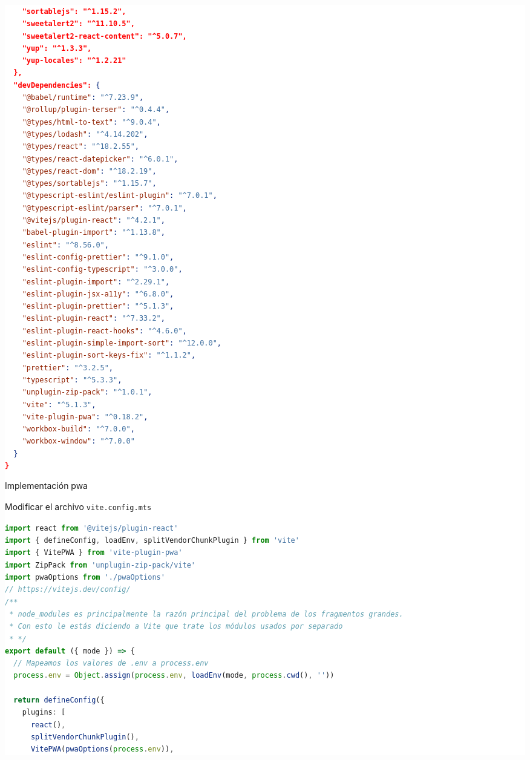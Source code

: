 ```json
    "sortablejs": "^1.15.2",
    "sweetalert2": "^11.10.5",
    "sweetalert2-react-content": "^5.0.7",
    "yup": "^1.3.3",
    "yup-locales": "^1.2.21"
  },
  "devDependencies": {
    "@babel/runtime": "^7.23.9",
    "@rollup/plugin-terser": "^0.4.4",
    "@types/html-to-text": "^9.0.4",
    "@types/lodash": "^4.14.202",
    "@types/react": "^18.2.55",
    "@types/react-datepicker": "^6.0.1",
    "@types/react-dom": "^18.2.19",
    "@types/sortablejs": "^1.15.7",
    "@typescript-eslint/eslint-plugin": "^7.0.1",
    "@typescript-eslint/parser": "^7.0.1",
    "@vitejs/plugin-react": "^4.2.1",
    "babel-plugin-import": "^1.13.8",
    "eslint": "^8.56.0",
    "eslint-config-prettier": "^9.1.0",
    "eslint-config-typescript": "^3.0.0",
    "eslint-plugin-import": "^2.29.1",
    "eslint-plugin-jsx-a11y": "^6.8.0",
    "eslint-plugin-prettier": "^5.1.3",
    "eslint-plugin-react": "^7.33.2",
    "eslint-plugin-react-hooks": "^4.6.0",
    "eslint-plugin-simple-import-sort": "^12.0.0",
    "eslint-plugin-sort-keys-fix": "^1.1.2",
    "prettier": "^3.2.5",
    "typescript": "^5.3.3",
    "unplugin-zip-pack": "^1.0.1",
    "vite": "^5.1.3",
    "vite-plugin-pwa": "^0.18.2",
    "workbox-build": "^7.0.0",
    "workbox-window": "^7.0.0"
  }
}
```

Implementación pwa

Modificar el archivo `vite.config.mts`

```typescript
import react from '@vitejs/plugin-react'
import { defineConfig, loadEnv, splitVendorChunkPlugin } from 'vite'
import { VitePWA } from 'vite-plugin-pwa'
import ZipPack from 'unplugin-zip-pack/vite'
import pwaOptions from './pwaOptions'
// https://vitejs.dev/config/
/**
 * node_modules es principalmente la razón principal del problema de los fragmentos grandes.
 * Con esto le estás diciendo a Vite que trate los módulos usados por separado
 * */
export default ({ mode }) => {
  // Mapeamos los valores de .env a process.env
  process.env = Object.assign(process.env, loadEnv(mode, process.cwd(), ''))

  return defineConfig({
    plugins: [
      react(),
      splitVendorChunkPlugin(),
      VitePWA(pwaOptions(process.env)),
```